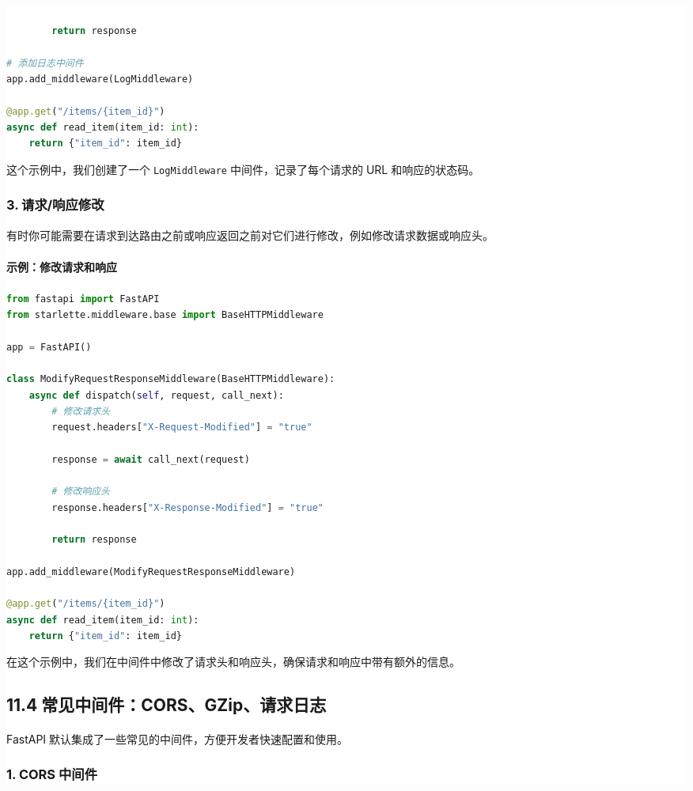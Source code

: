 ```python
        
        return response

# 添加日志中间件
app.add_middleware(LogMiddleware)

@app.get("/items/{item_id}")
async def read_item(item_id: int):
    return {"item_id": item_id}
```

这个示例中，我们创建了一个 `LogMiddleware` 中间件，记录了每个请求的 URL 和响应的状态码。

### 3. 请求/响应修改

有时你可能需要在请求到达路由之前或响应返回之前对它们进行修改，例如修改请求数据或响应头。

#### 示例：修改请求和响应

```python
from fastapi import FastAPI
from starlette.middleware.base import BaseHTTPMiddleware

app = FastAPI()

class ModifyRequestResponseMiddleware(BaseHTTPMiddleware):
    async def dispatch(self, request, call_next):
        # 修改请求头
        request.headers["X-Request-Modified"] = "true"
        
        response = await call_next(request)
        
        # 修改响应头
        response.headers["X-Response-Modified"] = "true"
        
        return response

app.add_middleware(ModifyRequestResponseMiddleware)

@app.get("/items/{item_id}")
async def read_item(item_id: int):
    return {"item_id": item_id}
```

在这个示例中，我们在中间件中修改了请求头和响应头，确保请求和响应中带有额外的信息。

## 11.4 常见中间件：CORS、GZip、请求日志

FastAPI 默认集成了一些常见的中间件，方便开发者快速配置和使用。

### 1. CORS 中间件

